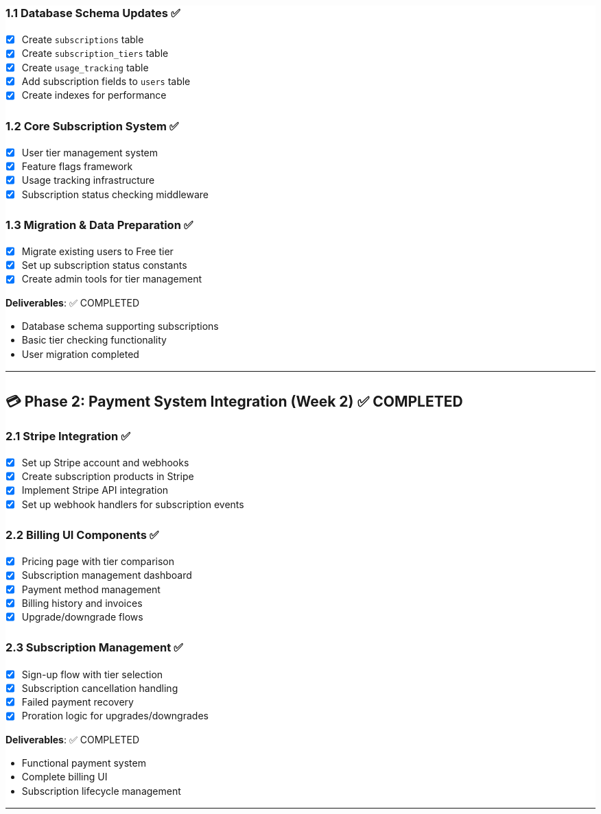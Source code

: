 ### 1.1 Database Schema Updates ✅
- [x] Create `subscriptions` table
- [x] Create `subscription_tiers` table  
- [x] Create `usage_tracking` table
- [x] Add subscription fields to `users` table
- [x] Create indexes for performance

### 1.2 Core Subscription System ✅
- [x] User tier management system
- [x] Feature flags framework
- [x] Usage tracking infrastructure
- [x] Subscription status checking middleware

### 1.3 Migration & Data Preparation ✅
- [x] Migrate existing users to Free tier
- [x] Set up subscription status constants
- [x] Create admin tools for tier management

**Deliverables**: ✅ COMPLETED
- Database schema supporting subscriptions
- Basic tier checking functionality
- User migration completed

---

## 💳 Phase 2: Payment System Integration (Week 2) ✅ COMPLETED

### 2.1 Stripe Integration ✅
- [x] Set up Stripe account and webhooks
- [x] Create subscription products in Stripe
- [x] Implement Stripe API integration
- [x] Set up webhook handlers for subscription events

### 2.2 Billing UI Components ✅
- [x] Pricing page with tier comparison
- [x] Subscription management dashboard
- [x] Payment method management
- [x] Billing history and invoices
- [x] Upgrade/downgrade flows

### 2.3 Subscription Management ✅
- [x] Sign-up flow with tier selection
- [x] Subscription cancellation handling
- [x] Failed payment recovery
- [x] Proration logic for upgrades/downgrades

**Deliverables**: ✅ COMPLETED
- Functional payment system
- Complete billing UI
- Subscription lifecycle management

---